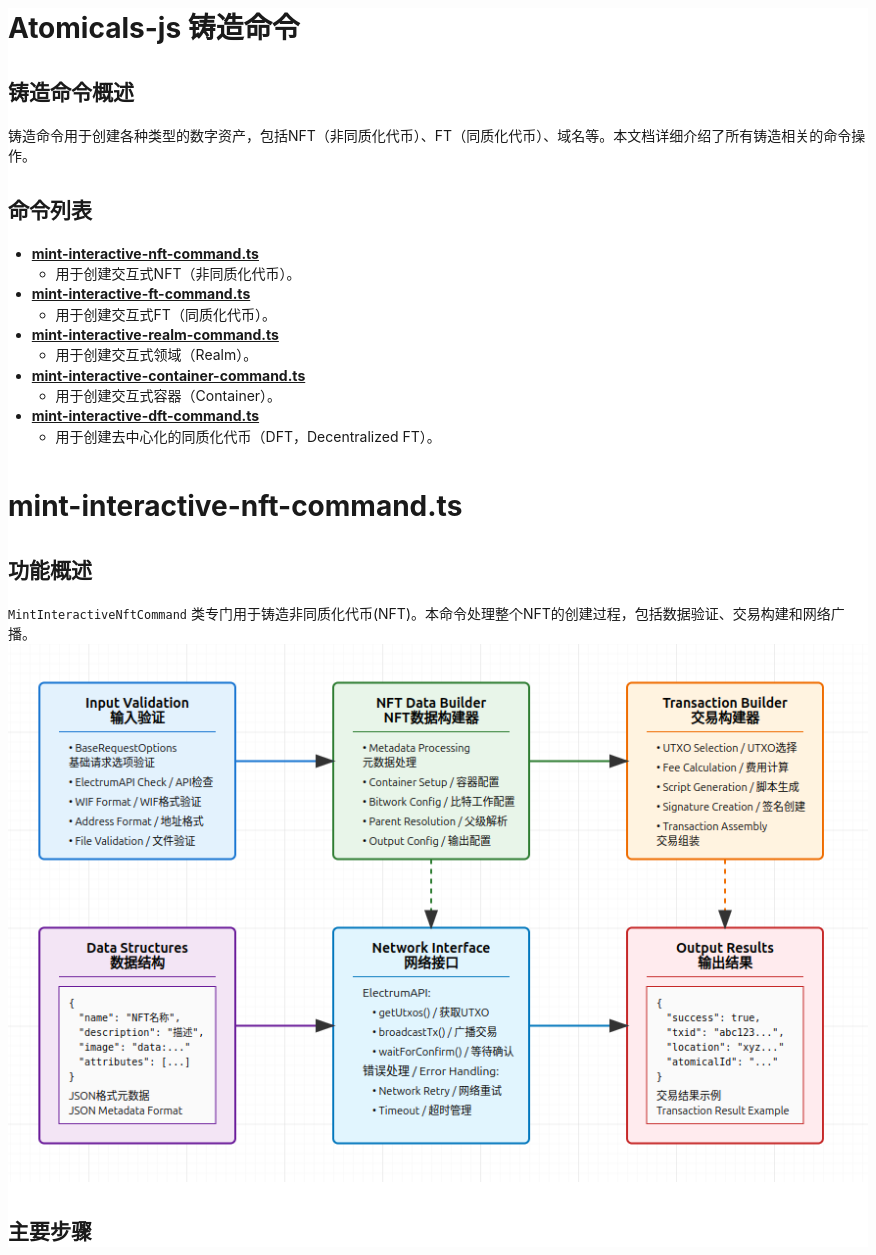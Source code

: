 # Atomicals-js 铸造命令

## 铸造命令概述

铸造命令用于创建各种类型的数字资产，包括NFT（非同质化代币）、FT（同质化代币）、域名等。本文档详细介绍了所有铸造相关的命令操作。

## 命令列表
- **[mint-interactive-nft-command.ts](#mint-interactive-nft-commandts)**  
  - 用于创建交互式NFT（非同质化代币）。
- **[mint-interactive-ft-command.ts](#mint-interactive-ft-commandts)**  
  - 用于创建交互式FT（同质化代币）。
- **[mint-interactive-realm-command.ts](#mint-interactive-realm-commandts)**  
  - 用于创建交互式领域（Realm）。
- **[mint-interactive-container-command.ts](#mint-interactive-container-commandts)**  
  - 用于创建交互式容器（Container）。
- **[mint-interactive-dft-command.ts](#mint-interactive-dft-commandts)**  
  - 用于创建去中心化的同质化代币（DFT，Decentralized FT）。

# mint-interactive-nft-command.ts
## 功能概述
`MintInteractiveNftCommand` 类专门用于铸造非同质化代币(NFT)。本命令处理整个NFT的创建过程，包括数据验证、交易构建和网络广播。
![mint-interactive-nft-command.png](../_resources/mint-interactive-nft-command.png)
## 主要步骤
